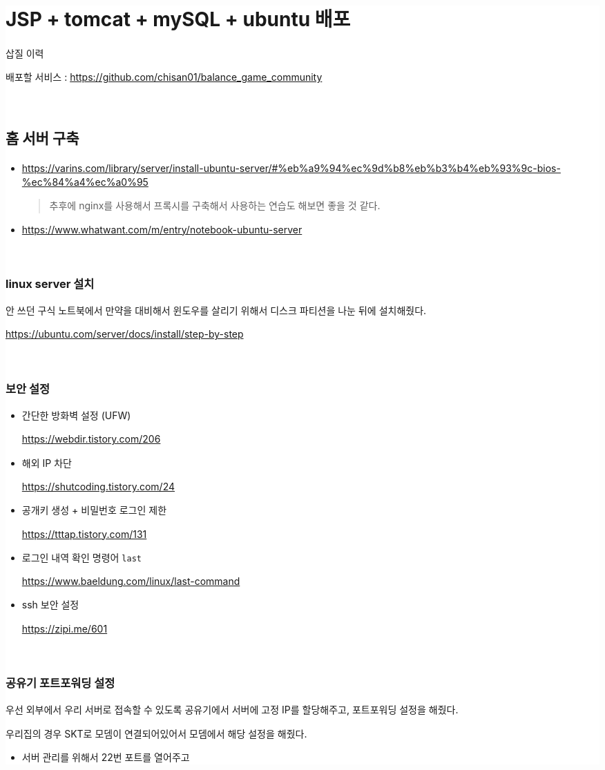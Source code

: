 # JSP + tomcat + mySQL + ubuntu 배포

삽질 이력

배포할 서비스 : https://github.com/chisan01/balance_game_community

<br>

## 홈 서버 구축

* https://varins.com/library/server/install-ubuntu-server/#%eb%a9%94%ec%9d%b8%eb%b3%b4%eb%93%9c-bios-%ec%84%a4%ec%a0%95

  > 추후에 nginx를 사용해서 프록시를 구축해서 사용하는 연습도 해보면 좋을 것 같다.

* https://www.whatwant.com/m/entry/notebook-ubuntu-server

<br>

### linux server 설치

안 쓰던 구식 노트북에서 만약을 대비해서 윈도우를 살리기 위해서 디스크 파티션을 나눈 뒤에 설치해줬다.

https://ubuntu.com/server/docs/install/step-by-step

<br>

### 보안 설정

* 간단한 방화벽 설정 (UFW)

  https://webdir.tistory.com/206

* 해외 IP 차단

  https://shutcoding.tistory.com/24

* 공개키 생성 + 비밀번호 로그인 제한

  https://tttap.tistory.com/131

* 로그인 내역 확인 명령어 `last`

  https://www.baeldung.com/linux/last-command

* ssh 보안 설정

  https://zipi.me/601

<br>

### 공유기 포트포워딩 설정

우선 외부에서 우리 서버로 접속할 수 있도록 공유기에서 서버에 고정 IP를 할당해주고, 포트포워딩 설정을 해줬다.

우리집의 경우 SKT로 모뎀이 연결되어있어서 모뎀에서 해당 설정을 해줬다.

* 서버 관리를 위해서 22번 포트를 열어주고
